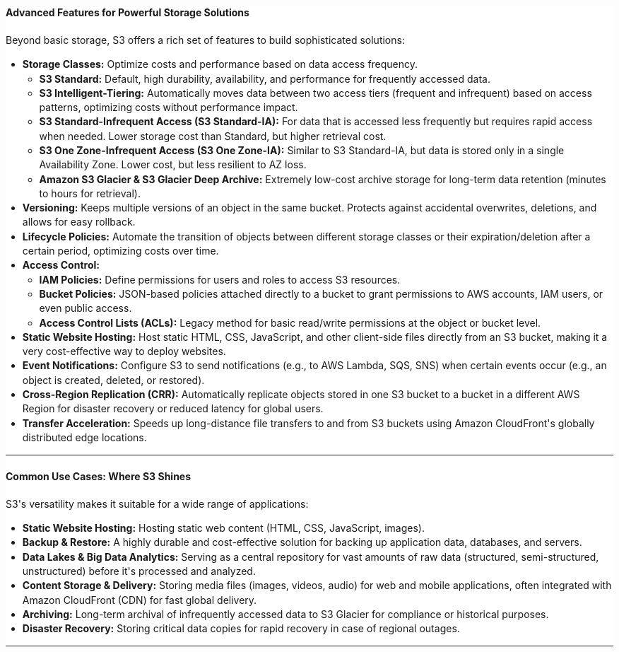 
#### Advanced Features for Powerful Storage Solutions

Beyond basic storage, S3 offers a rich set of features to build sophisticated solutions:

* **Storage Classes:** Optimize costs and performance based on data access frequency.
  * **S3 Standard:** Default, high durability, availability, and performance for frequently accessed data.
  * **S3 Intelligent-Tiering:** Automatically moves data between two access tiers (frequent and infrequent) based on access patterns, optimizing costs without performance impact.
  * **S3 Standard-Infrequent Access (S3 Standard-IA):** For data that is accessed less frequently but requires rapid access when needed. Lower storage cost than Standard, but higher retrieval cost.
  * **S3 One Zone-Infrequent Access (S3 One Zone-IA):** Similar to S3 Standard-IA, but data is stored only in a single Availability Zone. Lower cost, but less resilient to AZ loss.
  * **Amazon S3 Glacier & S3 Glacier Deep Archive:** Extremely low-cost archive storage for long-term data retention (minutes to hours for retrieval).
* **Versioning:** Keeps multiple versions of an object in the same bucket. Protects against accidental overwrites, deletions, and allows for easy rollback.
* **Lifecycle Policies:** Automate the transition of objects between different storage classes or their expiration/deletion after a certain period, optimizing costs over time.
* **Access Control:**
  * **IAM Policies:** Define permissions for users and roles to access S3 resources.
  * **Bucket Policies:** JSON-based policies attached directly to a bucket to grant permissions to AWS accounts, IAM users, or even public access.
  * **Access Control Lists (ACLs):** Legacy method for basic read/write permissions at the object or bucket level.
* **Static Website Hosting:** Host static HTML, CSS, JavaScript, and other client-side files directly from an S3 bucket, making it a very cost-effective way to deploy websites.
* **Event Notifications:** Configure S3 to send notifications (e.g., to AWS Lambda, SQS, SNS) when certain events occur (e.g., an object is created, deleted, or restored).
* **Cross-Region Replication (CRR):** Automatically replicate objects stored in one S3 bucket to a bucket in a different AWS Region for disaster recovery or reduced latency for global users.
* **Transfer Acceleration:** Speeds up long-distance file transfers to and from S3 buckets using Amazon CloudFront's globally distributed edge locations.

---

#### Common Use Cases: Where S3 Shines

S3's versatility makes it suitable for a wide range of applications:

* **Static Website Hosting:** Hosting static web content (HTML, CSS, JavaScript, images).
* **Backup & Restore:** A highly durable and cost-effective solution for backing up application data, databases, and servers.
* **Data Lakes & Big Data Analytics:** Serving as a central repository for vast amounts of raw data (structured, semi-structured, unstructured) before it's processed and analyzed.
* **Content Storage & Delivery:** Storing media files (images, videos, audio) for web and mobile applications, often integrated with Amazon CloudFront (CDN) for fast global delivery.
* **Archiving:** Long-term archival of infrequently accessed data to S3 Glacier for compliance or historical purposes.
* **Disaster Recovery:** Storing critical data copies for rapid recovery in case of regional outages.

---
